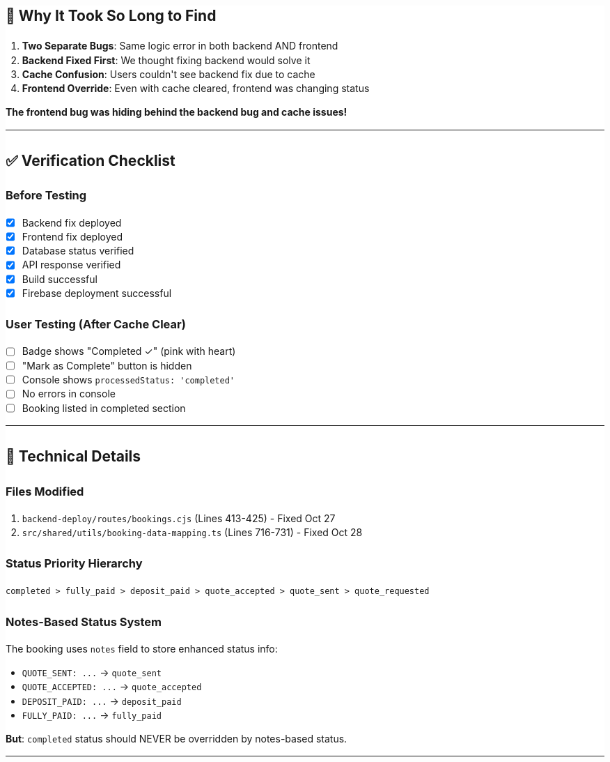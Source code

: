 
## 🎯 Why It Took So Long to Find

1. **Two Separate Bugs**: Same logic error in both backend AND frontend
2. **Backend Fixed First**: We thought fixing backend would solve it
3. **Cache Confusion**: Users couldn't see backend fix due to cache
4. **Frontend Override**: Even with cache cleared, frontend was changing status

**The frontend bug was hiding behind the backend bug and cache issues!**

---

## ✅ Verification Checklist

### Before Testing
- [x] Backend fix deployed
- [x] Frontend fix deployed
- [x] Database status verified
- [x] API response verified
- [x] Build successful
- [x] Firebase deployment successful

### User Testing (After Cache Clear)
- [ ] Badge shows "Completed ✓" (pink with heart)
- [ ] "Mark as Complete" button is hidden
- [ ] Console shows `processedStatus: 'completed'`
- [ ] No errors in console
- [ ] Booking listed in completed section

---

## 🔧 Technical Details

### Files Modified
1. `backend-deploy/routes/bookings.cjs` (Lines 413-425) - Fixed Oct 27
2. `src/shared/utils/booking-data-mapping.ts` (Lines 716-731) - Fixed Oct 28

### Status Priority Hierarchy
```
completed > fully_paid > deposit_paid > quote_accepted > quote_sent > quote_requested
```

### Notes-Based Status System
The booking uses `notes` field to store enhanced status info:
- `QUOTE_SENT: ...` → `quote_sent`
- `QUOTE_ACCEPTED: ...` → `quote_accepted`
- `DEPOSIT_PAID: ...` → `deposit_paid`
- `FULLY_PAID: ...` → `fully_paid`

**But**: `completed` status should NEVER be overridden by notes-based status.

---
